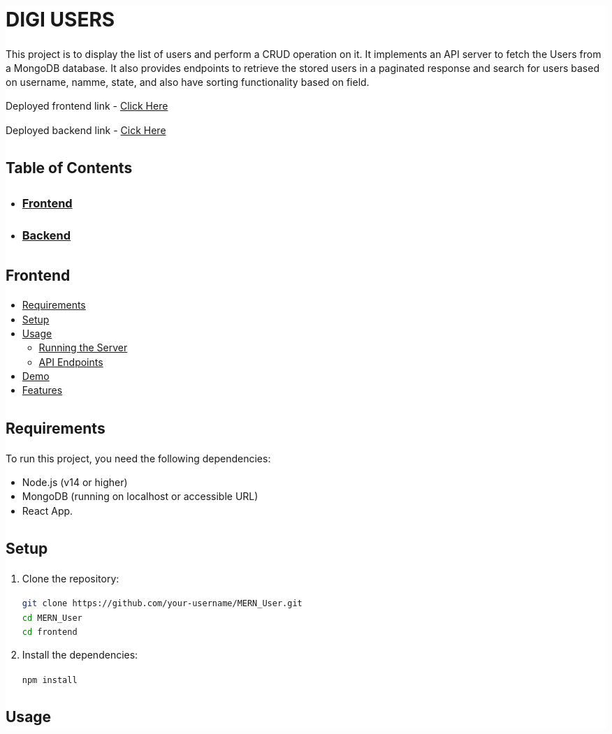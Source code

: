 # DIGI USERS

This project is to display the list of users and perform a CRUD operation on it.
It implements an API server to fetch the Users from a MongoDB database. It also provides endpoints to retrieve the stored users in a paginated response and search for users based on username, namme, state, and also have sorting functionality based on field.

Deployed frontend link - [Click Here](https://64be040aee38681f6c26c7e6--astonishing-pegasus-7856c9.netlify.app/)

Deployed backend link - [Cick Here](https://zany-pear-mussel-tux.cyclic.app)

## Table of Contents

- ### [Frontend](#frontend)

- ### [Backend](#backend)

## Frontend

- [Requirements](#requirements)
- [Setup](#setup)
- [Usage](#usage)
  - [Running the Server](#running-the-server)
  - [API Endpoints](#api-endpoints)
- [Demo](#demo)
- [Features](#features)

## Requirements

To run this project, you need the following dependencies:

- Node.js (v14 or higher)
- MongoDB (running on localhost or accessible URL)
- React App.

## Setup

1. Clone the repository:

   ```bash
   git clone https://github.com/your-username/MERN_User.git
   cd MERN_User
   cd frontend
   ```

2. Install the dependencies:

   ```terminal
   npm install
   ```

## Usage
